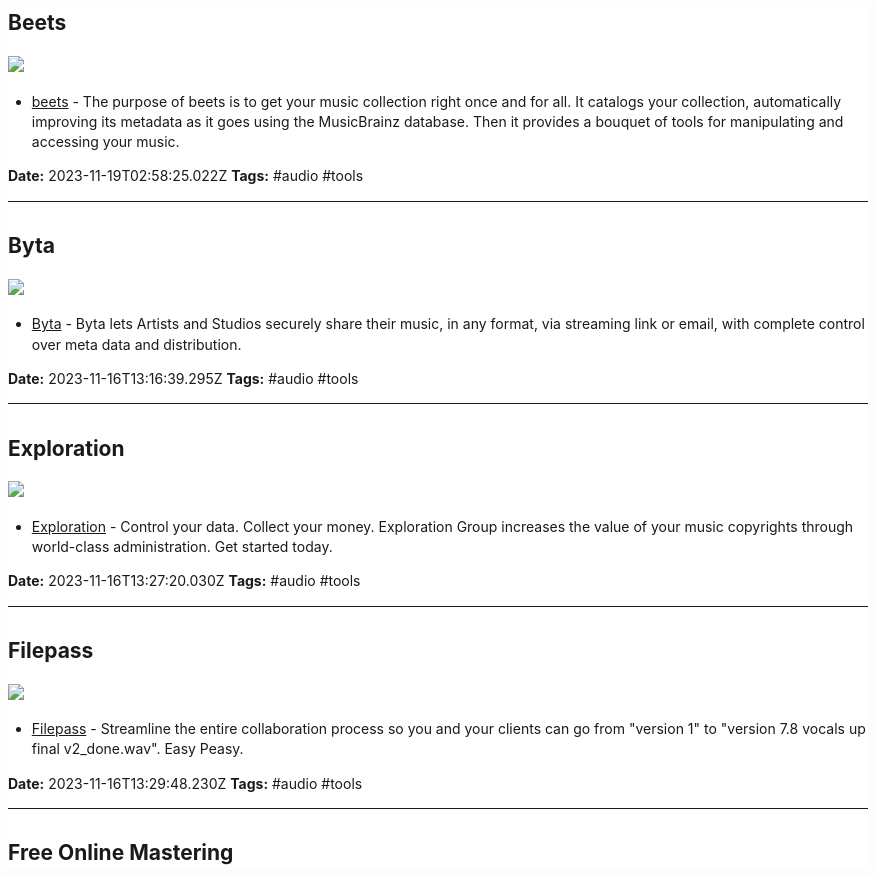 
## Beets

![](https://cdn.fosstodon.org/media_attachments/files/111/268/757/730/364/680/small/7bcc5b87ea6ac4c6.png)

- [beets](https://beets.io/) - The purpose of beets is to get your music collection right once and for all. It catalogs your collection, automatically improving its metadata as it goes using the MusicBrainz database. Then it provides a bouquet of tools for manipulating and accessing your music.

**Date:** 2023-11-19T02:58:25.022Z
**Tags:** #audio #tools

---

## Byta

![](https://byta.com/images/byta-social-preview.jpg?v=23.45.01)

- [Byta](https://byta.com/byta-for-artists-studios) - Byta lets Artists and Studios securely share their music, in any format, via streaming link or email, with complete control over meta data and distribution.

**Date:** 2023-11-16T13:16:39.295Z
**Tags:** #audio #tools

---

## Exploration

![](https://exploration.io/assets/img/home/2ndEditionMain_xdejsj_c_scale,w_1371.webp?v=a850586e9e)

- [Exploration](https://exploration.io/) - Control your data. Collect your money. Exploration Group increases the value of your music copyrights through world-class administration. Get started today.

**Date:** 2023-11-16T13:27:20.030Z
**Tags:** #audio #tools

---

## Filepass

![](https://content.app-sources.com/s/5726894251979864/uploads/Images/Filepass_Main_1_Social-6186258.png)

- [Filepass](https://filepass.com/) - Streamline the entire collaboration process so you and your clients can go from "version 1" to "version 7.8 vocals up final v2_done.wav". Easy Peasy.

**Date:** 2023-11-16T13:29:48.230Z
**Tags:** #audio #tools

---

## Free Online Mastering
